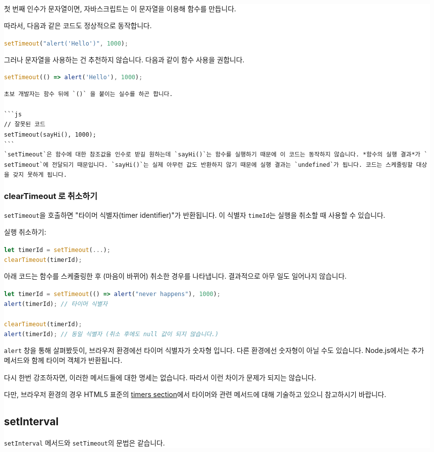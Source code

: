 첫 번째 인수가 문자열이면, 자바스크립트는 이 문자열을 이용해 함수를 만듭니다.

따라서, 다음과 같은 코드도 정상적으로 동작합니다.

```js run no-beautify
setTimeout("alert('Hello')", 1000);
```

그러나 문자열을 사용하는 건 추천하지 않습니다. 다음과 같이 함수 사용을 권합니다.

```js run no-beautify
setTimeout(() => alert('Hello'), 1000);
```

````smart header="함수를 넘기세요. 실행하면 안 됩니다."
초보 개발자는 함수 뒤에 `()` 을 붙이는 실수를 하곤 합니다.

```js
// 잘못된 코드
setTimeout(sayHi(), 1000);
```
`setTimeout`은 함수에 대한 참조값을 인수로 받길 원하는데 `sayHi()`는 함수를 실행하기 때문에 이 코드는 동작하지 않습니다. *함수의 실행 결과*가 `setTimeout`에 전달되기 때문입니다. `sayHi()`는 실제 아무런 값도 반환하지 않기 때문에 실행 결과는 `undefined`가 됩니다. 코드는 스케줄링할 대상을 갖지 못하게 됩니다.
````

### clearTimeout 로 취소하기

`setTimeout`을 호출하면 "타이머 식별자(timer identifier)"가 반환됩니다. 이 식별자 `timeId`는 실행을 취소할 때 사용할 수 있습니다.

실행 취소하기:

```js
let timerId = setTimeout(...);
clearTimeout(timerId);
```

아래 코드는 함수를 스케줄링한 후 (마음이 바뀌어) 취소한 경우를 나타냅니다. 결과적으로 아무 일도 일어나지 않습니다.

```js run no-beautify
let timerId = setTimeout(() => alert("never happens"), 1000);
alert(timerId); // 타이머 식별자

clearTimeout(timerId);
alert(timerId); // 동일 식별자 (취소 후에도 null 값이 되지 않습니다.)
```

`alert` 창을 통해 살펴봤듯이, 브라우저 환경에선 타이머 식별자가 숫자형 입니다. 다른 환경에선 숫자형이 아닐 수도 있습니다. Node.js에서는 추가 메서드와 함께 타이머 객체가 반환됩니다.

다시 한번 강조하자면, 이러한 메서드들에 대한 명세는 없습니다. 따라서 이런 차이가 문제가 되지는 않습니다.

다만, 브라우저 환경의 경우 HTML5 표준의 [timers section](https://www.w3.org/TR/html5/webappapis.html#timers)에서 타이머와 관련 메서드에 대해 기술하고 있으니 참고하시기 바랍니다.

## setInterval

`setInterval` 메서드와 `setTimeout`의 문법은 같습니다.
